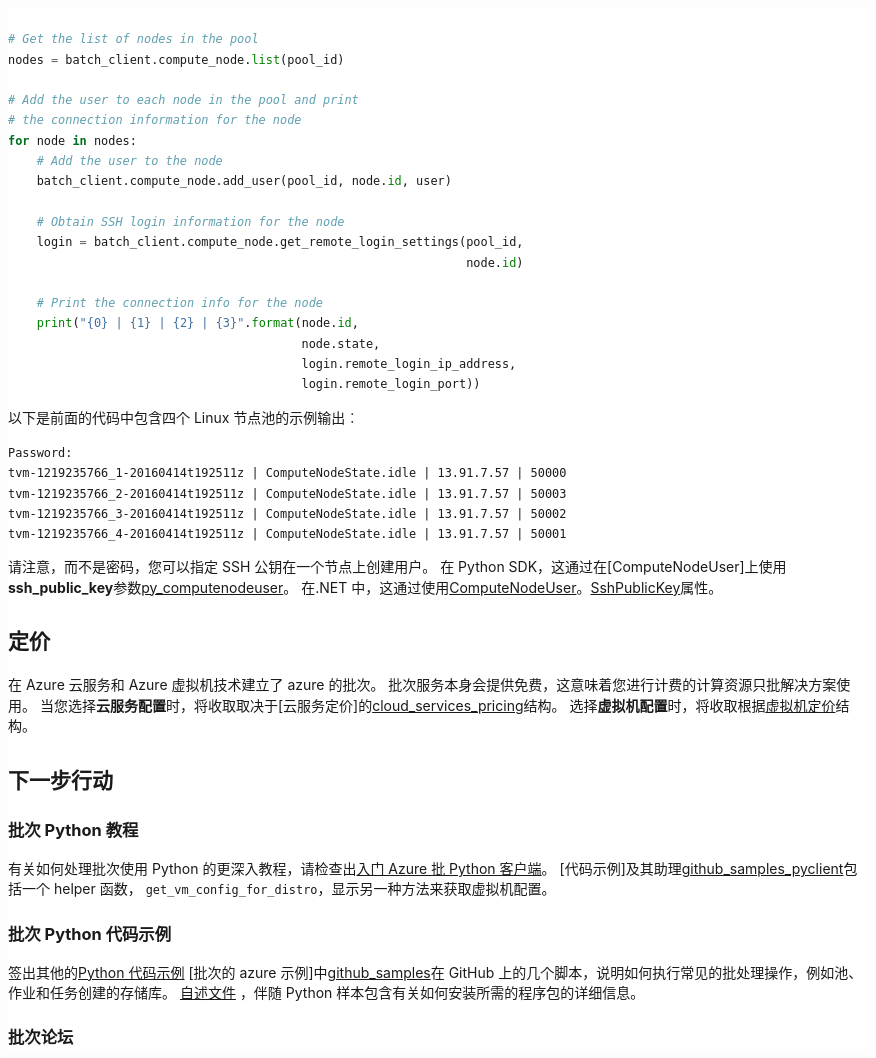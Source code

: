 ```python

# Get the list of nodes in the pool
nodes = batch_client.compute_node.list(pool_id)

# Add the user to each node in the pool and print
# the connection information for the node
for node in nodes:
    # Add the user to the node
    batch_client.compute_node.add_user(pool_id, node.id, user)

    # Obtain SSH login information for the node
    login = batch_client.compute_node.get_remote_login_settings(pool_id,
                                                                node.id)

    # Print the connection info for the node
    print("{0} | {1} | {2} | {3}".format(node.id,
                                         node.state,
                                         login.remote_login_ip_address,
                                         login.remote_login_port))
```

以下是前面的代码中包含四个 Linux 节点池的示例输出︰

```
Password:
tvm-1219235766_1-20160414t192511z | ComputeNodeState.idle | 13.91.7.57 | 50000
tvm-1219235766_2-20160414t192511z | ComputeNodeState.idle | 13.91.7.57 | 50003
tvm-1219235766_3-20160414t192511z | ComputeNodeState.idle | 13.91.7.57 | 50002
tvm-1219235766_4-20160414t192511z | ComputeNodeState.idle | 13.91.7.57 | 50001
```

请注意，而不是密码，您可以指定 SSH 公钥在一个节点上创建用户。 在 Python SDK，这通过在[ComputeNodeUser]上使用**ssh_public_key**参数[py_computenodeuser]。 在.NET 中，这通过使用[ComputeNodeUser][net_computenodeuser]。[SshPublicKey][net_ssh_key]属性。

## <a name="pricing"></a>定价

在 Azure 云服务和 Azure 虚拟机技术建立了 azure 的批次。 批次服务本身会提供免费，这意味着您进行计费的计算资源只批解决方案使用。 当您选择**云服务配置**时，将收取取决于[云服务定价]的[cloud_services_pricing]结构。 选择**虚拟机配置**时，将收取根据[虚拟机定价][vm_pricing]结构。

## <a name="next-steps"></a>下一步行动

### <a name="batch-python-tutorial"></a>批次 Python 教程

有关如何处理批次使用 Python 的更深入教程，请检查出[入门 Azure 批 Python 客户端](batch-python-tutorial.md)。 [代码示例]及其助理[github_samples_pyclient]包括一个 helper 函数， `get_vm_config_for_distro`，显示另一种方法来获取虚拟机配置。

### <a name="batch-python-code-samples"></a>批次 Python 代码示例

签出其他的[Python 代码示例][ github_samples_py] [批次的 azure 示例]中[github_samples]在 GitHub 上的几个脚本，说明如何执行常见的批处理操作，例如池、 作业和任务创建的存储库。 [自述文件][ github_py_readme] ，伴随 Python 样本包含有关如何安装所需的程序包的详细信息。

### <a name="batch-forum"></a>批次论坛


[api_net]: http://msdn.microsoft.com/library/azure/mt348682.aspx
[api_net_mgmt]: https://msdn.microsoft.com/library/azure/mt463120.aspx
[api_rest]: http://msdn.microsoft.com/library/azure/dn820158.aspx
[cloud_services_pricing]: https://azure.microsoft.com/pricing/details/cloud-services/
[forum]: https://social.msdn.microsoft.com/forums/azure/en-US/home?forum=azurebatch
[github_py_readme]: https://github.com/Azure/azure-batch-samples/blob/master/Python/Batch/README.md
[github_samples]: https://github.com/Azure/azure-batch-samples
[github_samples_py]: https://github.com/Azure/azure-batch-samples/tree/master/Python/Batch
[github_samples_pyclient]: https://github.com/Azure/azure-batch-samples/blob/master/Python/Batch/article_samples/python_tutorial_client.py
[portal]: https://portal.azure.com
[net_cloudpool]: https://msdn.microsoft.com/library/azure/microsoft.azure.batch.cloudpool.aspx
[net_computenodeuser]: https://msdn.microsoft.com/library/azure/microsoft.azure.batch.computenodeuser.aspx
[net_imagereference]: https://msdn.microsoft.com/library/azure/microsoft.azure.batch.imagereference.aspx
[net_list_skus]: https://msdn.microsoft.com/library/azure/microsoft.azure.batch.pooloperations.listnodeagentskus.aspx
[net_pool_ops]: https://msdn.microsoft.com/library/azure/microsoft.azure.batch.pooloperations.aspx
[net_ssh_key]: https://msdn.microsoft.com/library/azure/microsoft.azure.batch.computenodeuser.sshpublickey.aspx
[nuget_batch_net]: https://www.nuget.org/packages/Azure.Batch/
[rest_add_pool]: https://msdn.microsoft.com/library/azure/dn820174.aspx
[py_account_ops]: http://azure-sdk-for-python.readthedocs.org/en/dev/ref/azure.batch.operations.html#azure.batch.operations.AccountOperations
[py_azure_sdk]: https://pypi.python.org/pypi/azure
[py_batch_docs]: http://azure-sdk-for-python.readthedocs.org/en/dev/ref/azure.batch.html
[py_batch_package]: https://pypi.python.org/pypi/azure-batch
[py_computenodeuser]: http://azure-sdk-for-python.readthedocs.org/en/dev/ref/azure.batch.models.html#azure.batch.models.ComputeNodeUser
[py_imagereference]: http://azure-sdk-for-python.readthedocs.org/en/dev/ref/azure.batch.models.html#azure.batch.models.ImageReference
[py_list_skus]: http://azure-sdk-for-python.readthedocs.org/en/dev/ref/azure.batch.operations.html#azure.batch.operations.AccountOperations.list_node_agent_skus
[vm_marketplace]: https://azure.microsoft.com/marketplace/virtual-machines/
[vm_pricing]: https://azure.microsoft.com/pricing/details/virtual-machines/